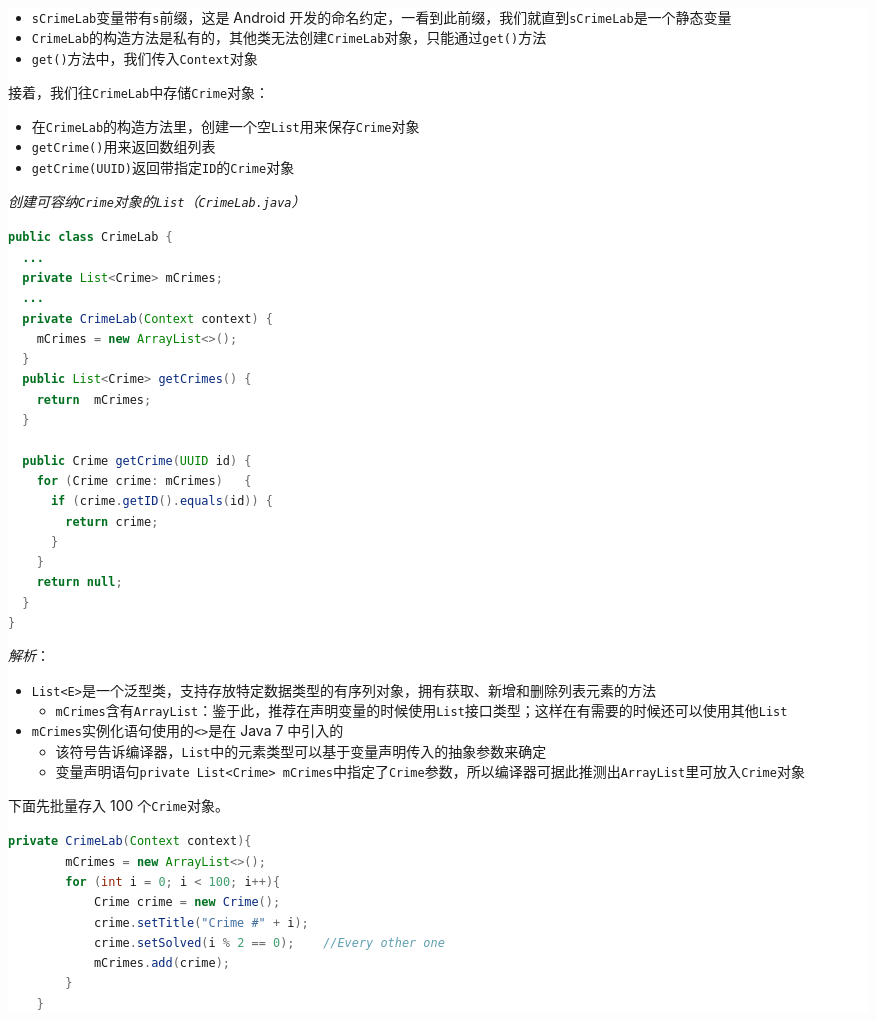 - `sCrimeLab`变量带有`s`前缀，这是 Android 开发的命名约定，一看到此前缀，我们就直到`sCrimeLab`是一个静态变量
- `CrimeLab`的构造方法是私有的，其他类无法创建`CrimeLab`对象，只能通过`get()`方法
- `get()`方法中，我们传入`Context`对象




接着，我们往`CrimeLab`中存储`Crime`对象：

- 在`CrimeLab`的构造方法里，创建一个空`List`用来保存`Crime`对象
- `getCrime()`用来返回数组列表
- `getCrime(UUID)`返回带指定`ID`的`Crime`对象



*创建可容纳`Crime`对象的`List`（`CrimeLab.java`）*

```java
public class CrimeLab {
  ...
  private List<Crime> mCrimes;
  ...
  private CrimeLab(Context context) {
  	mCrimes = new ArrayList<>();  
  }
  public List<Crime> getCrimes() {
    return	mCrimes;
  }
  
  public Crime getCrime(UUID id) {
    for (Crime crime: mCrimes)   {
      if (crime.getID().equals(id)) {
        return crime;
      }
    }
    return null;
  }
}
```

*解析*：

- `List<E>`是一个泛型类，支持存放特定数据类型的有序列对象，拥有获取、新增和删除列表元素的方法
  - `mCrimes`含有`ArrayList`：鉴于此，推荐在声明变量的时候使用`List`接口类型；这样在有需要的时候还可以使用其他`List`
- `mCrimes`实例化语句使用的`<>`是在 Java 7 中引入的
  - 该符号告诉编译器，`List`中的元素类型可以基于变量声明传入的抽象参数来确定
  - 变量声明语句`private List<Crime> mCrimes`中指定了`Crime`参数，所以编译器可据此推测出`ArrayList`里可放入`Crime`对象

下面先批量存入 100 个`Crime`对象。

```java
private CrimeLab(Context context){
        mCrimes = new ArrayList<>();
        for (int i = 0; i < 100; i++){
            Crime crime = new Crime();
            crime.setTitle("Crime #" + i);
            crime.setSolved(i % 2 == 0);    //Every other one
            mCrimes.add(crime);
        }
    }
```
